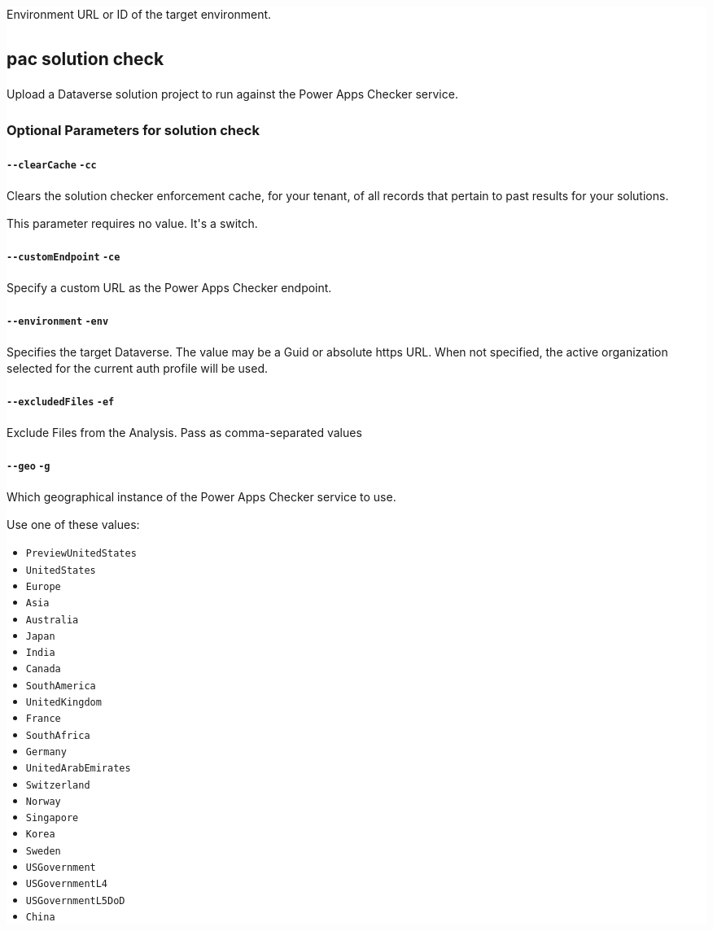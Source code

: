 Environment URL or ID of the target environment.

## pac solution check

Upload a Dataverse solution project to run against the Power Apps Checker service.

### Optional Parameters for solution check

#### `--clearCache` `-cc`

Clears the solution checker enforcement cache, for your tenant, of all records that pertain to past results for your solutions.

This parameter requires no value. It's a switch.

#### `--customEndpoint` `-ce`

Specify a custom URL as the Power Apps Checker endpoint.

#### `--environment` `-env`

Specifies the target Dataverse. The value may be a Guid or absolute https URL. When not specified, the active organization selected for the current auth profile will be used.

#### `--excludedFiles` `-ef`

Exclude Files from the Analysis. Pass as comma-separated values

#### `--geo` `-g`

Which geographical instance of the Power Apps Checker service to use.

Use one of these values:

- `PreviewUnitedStates`
- `UnitedStates`
- `Europe`
- `Asia`
- `Australia`
- `Japan`
- `India`
- `Canada`
- `SouthAmerica`
- `UnitedKingdom`
- `France`
- `SouthAfrica`
- `Germany`
- `UnitedArabEmirates`
- `Switzerland`
- `Norway`
- `Singapore`
- `Korea`
- `Sweden`
- `USGovernment`
- `USGovernmentL4`
- `USGovernmentL5DoD`
- `China`
